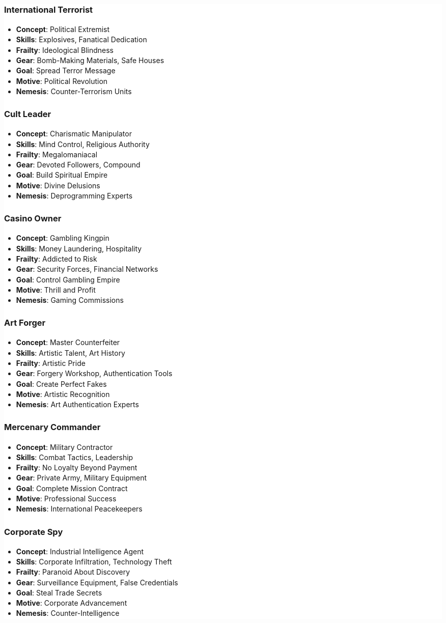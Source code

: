 ### International Terrorist
- **Concept**: Political Extremist
- **Skills**: Explosives, Fanatical Dedication
- **Frailty**: Ideological Blindness
- **Gear**: Bomb-Making Materials, Safe Houses
- **Goal**: Spread Terror Message
- **Motive**: Political Revolution
- **Nemesis**: Counter-Terrorism Units

### Cult Leader
- **Concept**: Charismatic Manipulator
- **Skills**: Mind Control, Religious Authority
- **Frailty**: Megalomaniacal
- **Gear**: Devoted Followers, Compound
- **Goal**: Build Spiritual Empire
- **Motive**: Divine Delusions
- **Nemesis**: Deprogramming Experts

### Casino Owner
- **Concept**: Gambling Kingpin
- **Skills**: Money Laundering, Hospitality
- **Frailty**: Addicted to Risk
- **Gear**: Security Forces, Financial Networks
- **Goal**: Control Gambling Empire
- **Motive**: Thrill and Profit
- **Nemesis**: Gaming Commissions

### Art Forger
- **Concept**: Master Counterfeiter
- **Skills**: Artistic Talent, Art History
- **Frailty**: Artistic Pride
- **Gear**: Forgery Workshop, Authentication Tools
- **Goal**: Create Perfect Fakes
- **Motive**: Artistic Recognition
- **Nemesis**: Art Authentication Experts

### Mercenary Commander
- **Concept**: Military Contractor
- **Skills**: Combat Tactics, Leadership
- **Frailty**: No Loyalty Beyond Payment
- **Gear**: Private Army, Military Equipment
- **Goal**: Complete Mission Contract
- **Motive**: Professional Success
- **Nemesis**: International Peacekeepers

### Corporate Spy
- **Concept**: Industrial Intelligence Agent
- **Skills**: Corporate Infiltration, Technology Theft
- **Frailty**: Paranoid About Discovery
- **Gear**: Surveillance Equipment, False Credentials
- **Goal**: Steal Trade Secrets
- **Motive**: Corporate Advancement
- **Nemesis**: Counter-Intelligence
